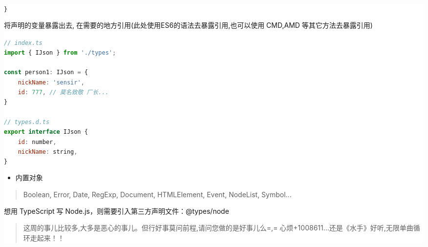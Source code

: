 ``` javascript
}
```
将声明的变量暴露出去, 在需要的地方引用(此处使用ES6的语法去暴露引用,也可以使用 CMD,AMD 等其它方法去暴露引用)
``` javascript
// index.ts
import { IJson } from './types';

const person1: IJson = {
    nickName: 'sensir',
    id: 777, // 莫名致敬 厂长...
}

// types.d.ts
export interface IJson {
    id: number,
    nickName: string,
}
```


- 内置对象
> Boolean, Error, Date, RegExp, Document, HTMLElement, Event, NodeList, Symbol...

想用 TypeScript 写 Node.js，则需要引入第三方声明文件：@types/node

> 这周的事儿比较多,大多是恶心的事儿。但行好事莫问前程,请问您做的是好事儿么=,= 心烦+1008611...还是《水手》好听,无限单曲循环走起来！！